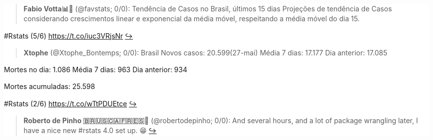 


> **Fabio Votta📊🦉** (@favstats; 0/0): Tendência de Casos no Brasil, últimos 15 dias
Projeções de tendência de Casos considerando crescimentos linear e exponencial da média móvel, respeitando a média móvel do dia 15.
>
#Rstats (5/6) https://t.co/iuc3VRjsNr  [&#8618;](https://twitter.com/dataandme/status/1265784553542684675)




> **Xtophe** (@Xtophe_Bontemps; 0/0): Brasil
Novos casos: 20.599(27-mai)
Média 7 dias: 17.177
Dia anterior: 17.085
>
Mortes no dia: 1.086
Média 7 dias: 963
Dia anterior: 934
>
Mortes acumuladas: 25.598
>
#Rstats (2/6) https://t.co/wTtPDUEtce  [&#8618;](https://twitter.com/dataandme/status/1265784470793322502)




> **Roberto de Pinho 🇧🇷🇺🇸🇨🇦🇫🇷🇪🇸🏴** (@robertodepinho; 0/0): And several hours, and a lot of package wrangling later, I have a nice new #rstats 4.0 set up. 😁  [&#8618;](https://twitter.com/dataandme/status/1265782910726082560)




